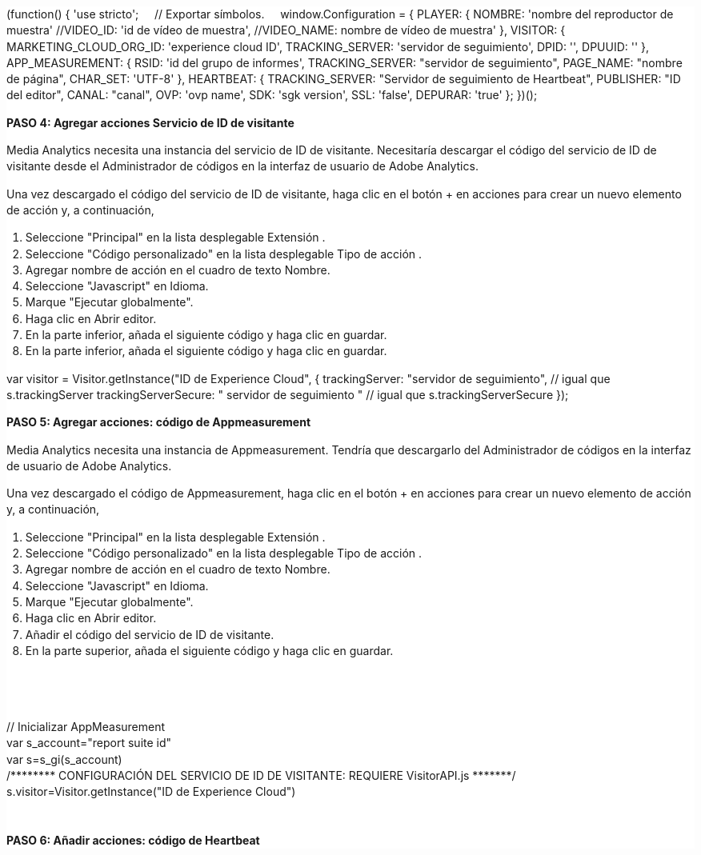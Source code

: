 
(function() { &#39;use stricto&#39;;     // Exportar símbolos.
    window.Configuration = { PLAYER: { NOMBRE: &#39;nombre del reproductor de muestra&#39; //VIDEO_ID: &#39;id de vídeo de muestra&#39;, //VIDEO_NAME: nombre de vídeo de muestra&#39; }, VISITOR: { MARKETING_CLOUD_ORG_ID: &#39;experience cloud ID&#39;, TRACKING_SERVER: &#39;servidor de seguimiento&#39;, DPID: &#39;&#39;, DPUUID: &#39;&#39; }, APP_MEASUREMENT: { RSID: &#39;id del grupo de informes&#39;, TRACKING_SERVER: &quot;servidor de seguimiento&quot;, PAGE_NAME: &quot;nombre de página&quot;, CHAR_SET: &#39;UTF-8&#39; }, HEARTBEAT: { TRACKING_SERVER: &quot;Servidor de seguimiento de Heartbeat&quot;, PUBLISHER: &quot;ID del editor&quot;, CANAL: &quot;canal&quot;, OVP: &#39;ovp name&#39;, SDK: &#39;sgk version&#39;, SSL: &#39;false&#39;, DEPURAR: &#39;true&#39; }; })();



<b>PASO 4: Agregar acciones Servicio de ID de visitante</b>

Media Analytics necesita una instancia del servicio de ID de visitante. Necesitaría descargar el código del servicio de ID de visitante desde el Administrador de códigos en la interfaz de usuario de Adobe Analytics.

Una vez descargado el código del servicio de ID de visitante, haga clic en el botón + en acciones para crear un nuevo elemento de acción y, a continuación,

1. Seleccione &quot;Principal&quot; en la lista desplegable Extensión .
2. Seleccione &quot;Código personalizado&quot; en la lista desplegable Tipo de acción .
3. Agregar nombre de acción en el cuadro de texto Nombre.
4. Seleccione &quot;Javascript&quot; en Idioma.
5. Marque &quot;Ejecutar globalmente&quot;.
6. Haga clic en Abrir editor.
7. En la parte inferior, añada el siguiente código y haga clic en guardar.
8. En la parte inferior, añada el siguiente código y haga clic en guardar.


var visitor = Visitor.getInstance(&quot;ID de Experience Cloud&quot;, { trackingServer: &quot;servidor de seguimiento&quot;, // igual que s.trackingServer trackingServerSecure: &quot; servidor de seguimiento &quot; // igual que s.trackingServerSecure });

<b>PASO 5: Agregar acciones: código de Appmeasurement</b>

Media Analytics necesita una instancia de Appmeasurement. Tendría que descargarlo del Administrador de códigos en la interfaz de usuario de Adobe Analytics.

Una vez descargado el código de Appmeasurement, haga clic en el botón + en acciones para crear un nuevo elemento de acción y, a continuación,

1. Seleccione &quot;Principal&quot; en la lista desplegable Extensión .
2. Seleccione &quot;Código personalizado&quot; en la lista desplegable Tipo de acción .
3. Agregar nombre de acción en el cuadro de texto Nombre.
4. Seleccione &quot;Javascript&quot; en Idioma.
5. Marque &quot;Ejecutar globalmente&quot;.
6. Haga clic en Abrir editor.
7. Añadir el código del servicio de ID de visitante.
8. En la parte superior, añada el siguiente código y haga clic en guardar.

<br><br><br>// Inicializar AppMeasurement
<br>var s_account=&quot;report suite id&quot;
<br>var s=s_gi(s_account)
<br>/\*\*\*\*\*\*\*\* CONFIGURACIÓN DEL SERVICIO DE ID DE VISITANTE: REQUIERE VisitorAPI.js \*\*\*\*\*\*\*/
<br>s.visitor=Visitor.getInstance(&quot;ID de Experience Cloud&quot;)<br><br><br>
<b>PASO 6: Añadir acciones: código de Heartbeat</b>
